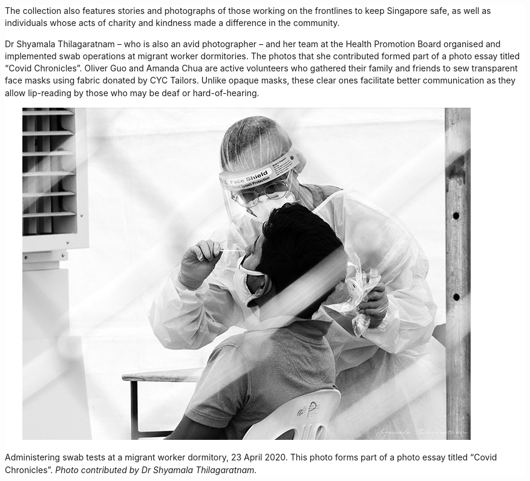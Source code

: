 
The collection also features stories and photographs of those working on the frontlines to keep Singapore safe, as well as individuals whose acts of charity and kindness made a difference in the community.&nbsp;

Dr Shyamala Thilagaratnam – who is also an avid photographer – and her team at the Health Promotion Board organised and implemented swab operations at migrant worker dormitories. The photos that she contributed formed part of a photo essay titled “Covid Chronicles”. Oliver Guo and Amanda Chua are active volunteers who gathered their family and friends to sew transparent face masks using fabric donated by CYC Tailors. Unlike opaque masks, these clear ones facilitate better communication as they allow lip-reading by those who may be deaf or hard-of-hearing.

![](/images/Vol%2019%20Issue%204/Contemporary%20Collecting/Swab.jpg)
<div style="background-color: white;"> Administering swab tests at a migrant worker dormitory, 23 April 2020. This photo forms part of a photo essay titled “Covid Chronicles”. <i>Photo contributed by Dr Shyamala Thilagaratnam.</i></div>
